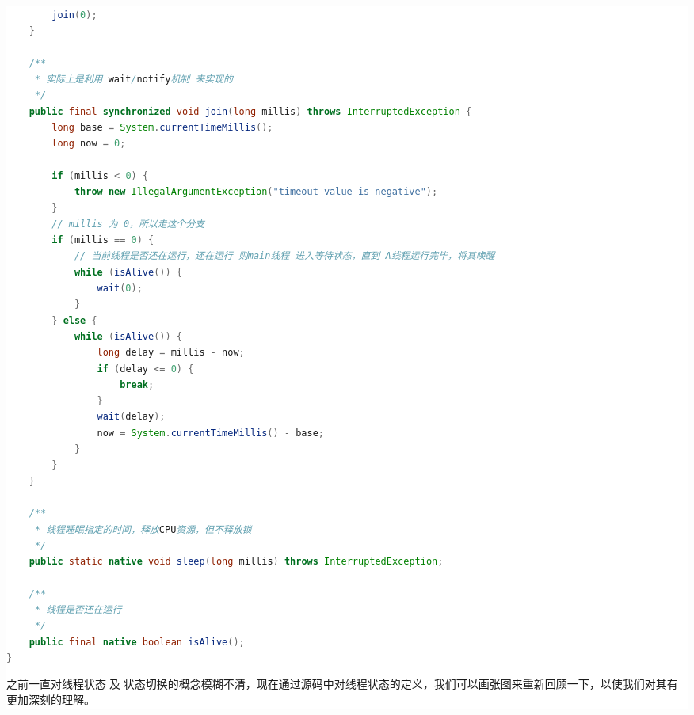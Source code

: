 ```java
        join(0);
    }

	/**
	 * 实际上是利用 wait/notify机制 来实现的
	 */
    public final synchronized void join(long millis) throws InterruptedException {
        long base = System.currentTimeMillis();
        long now = 0;

        if (millis < 0) {
            throw new IllegalArgumentException("timeout value is negative");
        }
		// millis 为 0，所以走这个分支
        if (millis == 0) {
        	// 当前线程是否还在运行，还在运行 则main线程 进入等待状态，直到 A线程运行完毕，将其唤醒
            while (isAlive()) {
                wait(0);
            }
        } else {
            while (isAlive()) {
                long delay = millis - now;
                if (delay <= 0) {
                    break;
                }
                wait(delay);
                now = System.currentTimeMillis() - base;
            }
        }
    }

	/**
	 * 线程睡眠指定的时间，释放CPU资源，但不释放锁
	 */
	public static native void sleep(long millis) throws InterruptedException;

	/**
	 * 线程是否还在运行
	 */
	public final native boolean isAlive();
}
```

之前一直对线程状态 及 状态切换的概念模糊不清，现在通过源码中对线程状态的定义，我们可以画张图来重新回顾一下，以使我们对其有更加深刻的理解。
